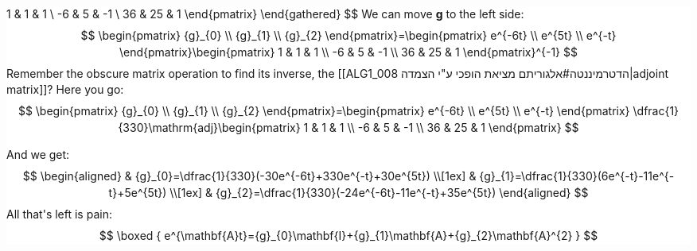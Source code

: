 1 & 1 & 1 \\
-6 & 5 & -1 \\
36 & 25 & 1
\end{pmatrix} 
\end{gathered}
$$
We can move $\mathbf{g}$ to the left side:
$$
\begin{pmatrix}
{g}_{0} \\
{g}_{1} \\
{g}_{2}
\end{pmatrix}=\begin{pmatrix}
e^{-6t} \\
e^{5t} \\
e^{-t}
\end{pmatrix}\begin{pmatrix}
1 & 1 & 1 \\
-6 & 5 & -1 \\
36 & 25 & 1
\end{pmatrix}^{-1}
$$
Remember the obscure matrix operation to find its inverse, the [[ALG1_008 הדטרמיננטה#אלגוריתם מציאת הופכי ע"י הצמדה|adjoint matrix]]? Here you go:
$$
\begin{pmatrix}
{g}_{0} \\
{g}_{1} \\
{g}_{2}
\end{pmatrix}=\begin{pmatrix}
e^{-6t} \\
e^{5t} \\
e^{-t}
\end{pmatrix} \dfrac{1}{330}\mathrm{adj}\begin{pmatrix}
1 & 1 & 1 \\
-6 & 5 & -1 \\
36 & 25 & 1
\end{pmatrix}
$$

And we get:
$$
\begin{aligned}
 & {g}_{0}=\dfrac{1}{330}(-30e^{-6t}+330e^{-t}+30e^{5t}) \\[1ex]
 & {g}_{1}=\dfrac{1}{330}(6e^{-t}-11e^{-t}+5e^{5t}) \\[1ex]
 & {g}_{2}=\dfrac{1}{330}(-24e^{-6t}-11e^{-t}+35e^{5t})
\end{aligned}
$$
All that's left is pain:
$$
\boxed {
e^{\mathbf{A}t}={g}_{0}\mathbf{I}+{g}_{1}\mathbf{A}+{g}_{2}\mathbf{A}^{2}
 }
$$
